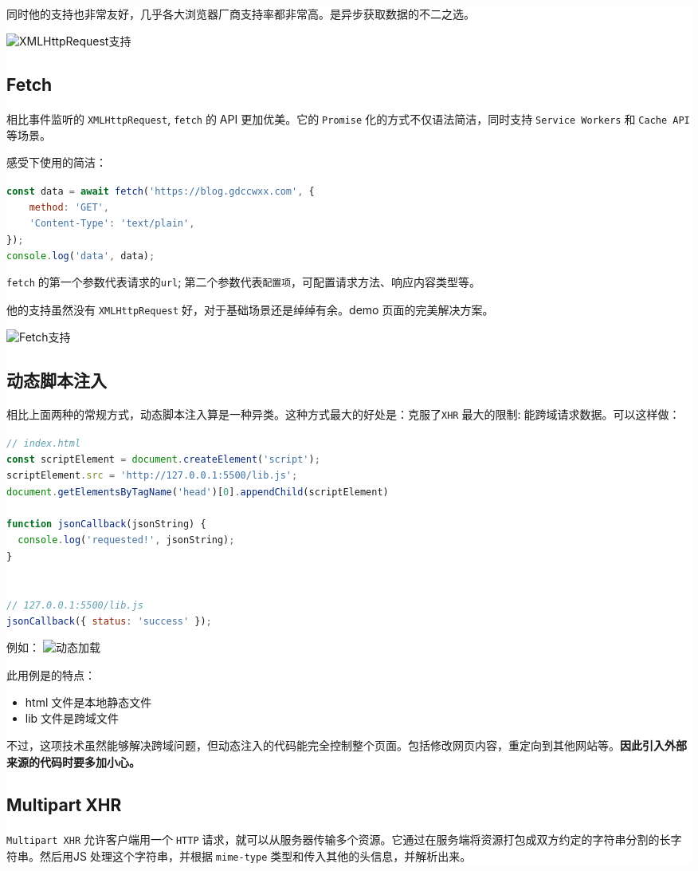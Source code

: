 同时他的支持也非常友好，几乎各大浏览器厂商支持率都非常高。是异步获取数据的不二之选。

![XMLHttpRequest支持](./xmlhttprequest-support.png)


## Fetch
相比事件监听的 `XMLHttpRequest`, `fetch` 的 API 更加优美。它的 `Promise` 化的方式不仅语法简洁，同时支持 `Service Workers` 和 `Cache API` 等场景。

感受下使用的简洁：
```js
const data = await fetch('https://blog.gdccwxx.com', {
    method: 'GET',
    'Content-Type': 'text/plain',
});
console.log('data', data);
```
`fetch` 的第一个参数代表请求的`url`; 第二个参数代表`配置项`，可配置请求方法、响应内容类型等。

他的支持虽然没有 `XMLHttpRequest` 好，对于基础场景还是绰绰有余。demo 页面的完美解决方案。

![Fetch支持](./fetch-support.png)

## 动态脚本注入
相比上面两种的常规方式，动态脚本注入算是一种异类。这种方式最大的好处是：克服了`XHR` 最大的限制: 能跨域请求数据。可以这样做：
```js
// index.html
const scriptElement = document.createElement('script');
scriptElement.src = 'http://127.0.0.1:5500/lib.js';
document.getElementsByTagName('head')[0].appendChild(scriptElement)

function jsonCallback(jsonString) {
  console.log('requested!', jsonString);
}


// 127.0.0.1:5500/lib.js
jsonCallback({ status: 'success' });
```

例如：
![动态加载](./dynamic-load.png)

此用例是的特点：
- html 文件是本地静态文件
- lib 文件是跨域文件

不过，这项技术虽然能够解决跨域问题，但动态注入的代码能完全控制整个页面。包括修改网页内容，重定向到其他网站等。**因此引入外部来源的代码时要多加小心。**

## Multipart XHR
`Multipart XHR` 允许客户端用一个 `HTTP` 请求，就可以从服务器传输多个资源。它通过在服务端将资源打包成双方约定的字符串分割的长字符串。然后用JS 处理这个字符串，并根据 `mime-type` 类型和传入其他的头信息，并解析出来。
